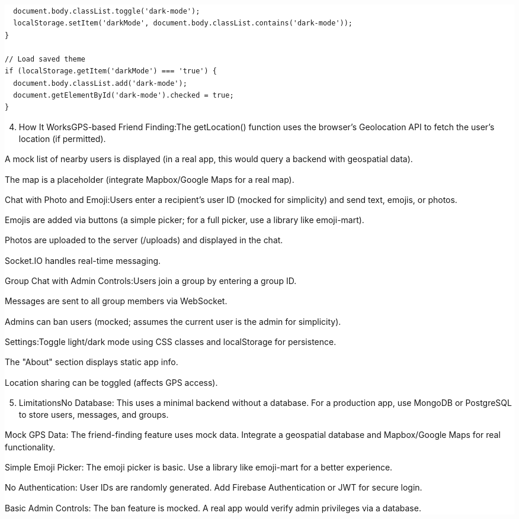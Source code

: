```
  document.body.classList.toggle('dark-mode');
  localStorage.setItem('darkMode', document.body.classList.contains('dark-mode'));
}

// Load saved theme
if (localStorage.getItem('darkMode') === 'true') {
  document.body.classList.add('dark-mode');
  document.getElementById('dark-mode').checked = true;
}

```

4. How It WorksGPS-based Friend Finding:The getLocation() function uses the browser’s Geolocation API to fetch the user’s location (if permitted).

A mock list of nearby users is displayed (in a real app, this would query a backend with geospatial data).

The map is a placeholder (integrate Mapbox/Google Maps for a real map).


Chat with Photo and Emoji:Users enter a recipient’s user ID (mocked for simplicity) and send text, emojis, or photos.

Emojis are added via buttons (a simple picker; for a full picker, use a library like emoji-mart).

Photos are uploaded to the server (/uploads) and displayed in the chat.

Socket.IO handles real-time messaging.


Group Chat with Admin Controls:Users join a group by entering a group ID.

Messages are sent to all group members via WebSocket.

Admins can ban users (mocked; assumes the current user is the admin for simplicity).


Settings:Toggle light/dark mode using CSS classes and localStorage for persistence.

The "About" section displays static app info.

Location sharing can be toggled (affects GPS access).


5. LimitationsNo Database: This uses a minimal backend without a database. For a production app, use MongoDB or PostgreSQL to store users, messages, and groups.

Mock GPS Data: The friend-finding feature uses mock data. Integrate a geospatial database and Mapbox/Google Maps for real functionality.

Simple Emoji Picker: The emoji picker is basic. Use a library like emoji-mart for a better experience.

No Authentication: User IDs are randomly generated. Add Firebase Authentication or JWT for secure login.

Basic Admin Controls: The ban feature is mocked. A real app would verify admin privileges via a database.

